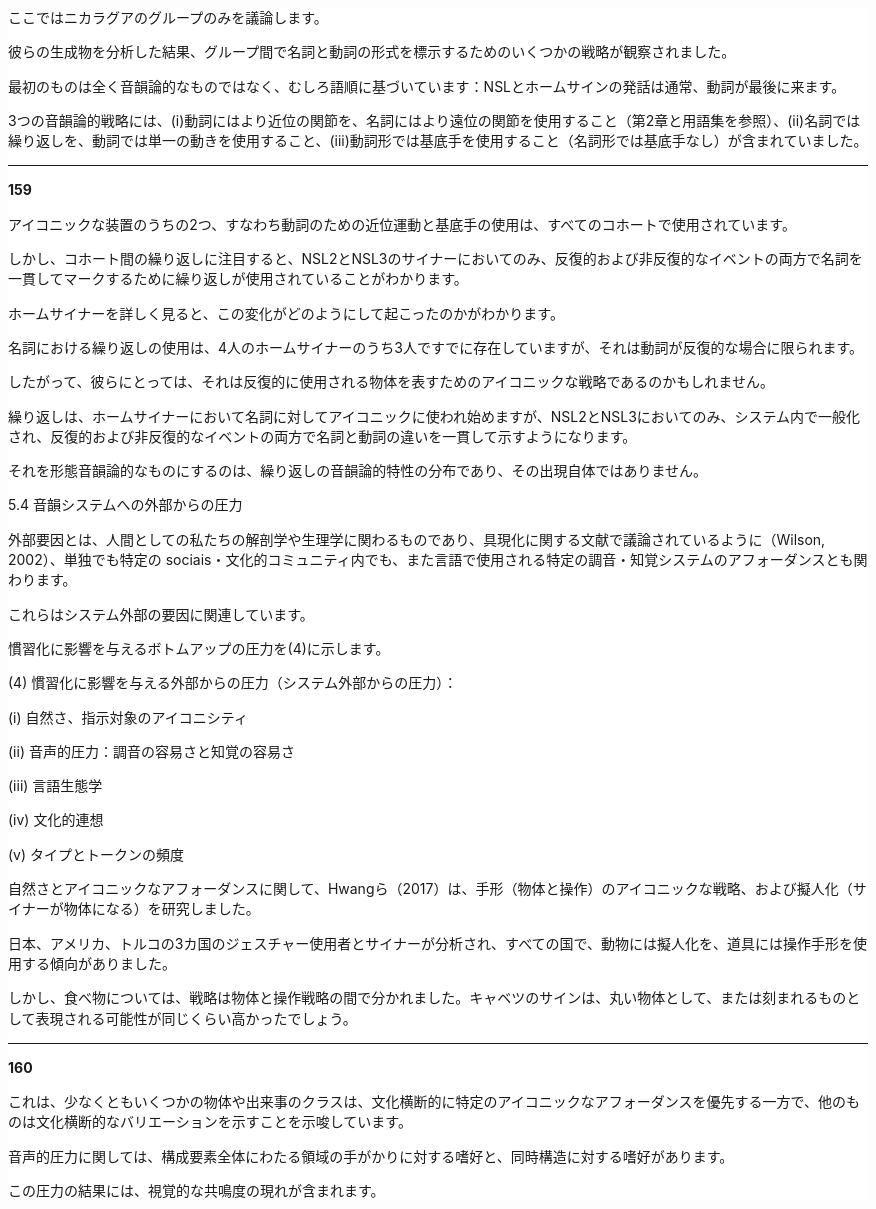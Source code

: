 ここではニカラグアのグループのみを議論します。

彼らの生成物を分析した結果、グループ間で名詞と動詞の形式を標示するためのいくつかの戦略が観察されました。

最初のものは全く音韻論的なものではなく、むしろ語順に基づいています：NSLとホームサインの発話は通常、動詞が最後に来ます。

3つの音韻論的戦略には、(i)動詞にはより近位の関節を、名詞にはより遠位の関節を使用すること（第2章と用語集を参照）、(ii)名詞では繰り返しを、動詞では単一の動きを使用すること、(iii)動詞形では基底手を使用すること（名詞形では基底手なし）が含まれていました。

---

**159**

アイコニックな装置のうちの2つ、すなわち動詞のための近位運動と基底手の使用は、すべてのコホートで使用されています。

しかし、コホート間の繰り返しに注目すると、NSL2とNSL3のサイナーにおいてのみ、反復的および非反復的なイベントの両方で名詞を一貫してマークするために繰り返しが使用されていることがわかります。

ホームサイナーを詳しく見ると、この変化がどのようにして起こったのかがわかります。

名詞における繰り返しの使用は、4人のホームサイナーのうち3人ですでに存在していますが、それは動詞が反復的な場合に限られます。

したがって、彼らにとっては、それは反復的に使用される物体を表すためのアイコニックな戦略であるのかもしれません。

繰り返しは、ホームサイナーにおいて名詞に対してアイコニックに使われ始めますが、NSL2とNSL3においてのみ、システム内で一般化され、反復的および非反復的なイベントの両方で名詞と動詞の違いを一貫して示すようになります。

それを形態音韻論的なものにするのは、繰り返しの音韻論的特性の分布であり、その出現自体ではありません。

5.4 音韻システムへの外部からの圧力

外部要因とは、人間としての私たちの解剖学や生理学に関わるものであり、具現化に関する文献で議論されているように（Wilson, 2002）、単独でも特定の sociais・文化的コミュニティ内でも、また言語で使用される特定の調音・知覚システムのアフォーダンスとも関わります。

これらはシステム外部の要因に関連しています。

慣習化に影響を与えるボトムアップの圧力を(4)に示します。

(4) 慣習化に影響を与える外部からの圧力（システム外部からの圧力）：

(i) 自然さ、指示対象のアイコニシティ

(ii) 音声的圧力：調音の容易さと知覚の容易さ

(iii) 言語生態学

(iv) 文化的連想

(v) タイプとトークンの頻度

自然さとアイコニックなアフォーダンスに関して、Hwangら（2017）は、手形（物体と操作）のアイコニックな戦略、および擬人化（サイナーが物体になる）を研究しました。

日本、アメリカ、トルコの3カ国のジェスチャー使用者とサイナーが分析され、すべての国で、動物には擬人化を、道具には操作手形を使用する傾向がありました。

しかし、食べ物については、戦略は物体と操作戦略の間で分かれました。キャベツのサインは、丸い物体として、または刻まれるものとして表現される可能性が同じくらい高かったでしょう。

---

**160**

これは、少なくともいくつかの物体や出来事のクラスは、文化横断的に特定のアイコニックなアフォーダンスを優先する一方で、他のものは文化横断的なバリエーションを示すことを示唆しています。

音声的圧力に関しては、構成要素全体にわたる領域の手がかりに対する嗜好と、同時構造に対する嗜好があります。

この圧力の結果には、視覚的な共鳴度の現れが含まれます。

